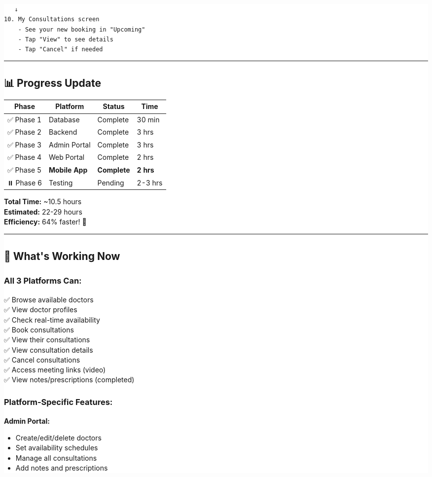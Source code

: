 ```
   ↓
10. My Consultations screen
    - See your new booking in "Upcoming"
    - Tap "View" to see details
    - Tap "Cancel" if needed
```

---

## 📊 Progress Update

| Phase | Platform | Status | Time |
|-------|----------|--------|------|
| ✅ Phase 1 | Database | Complete | 30 min |
| ✅ Phase 2 | Backend | Complete | 3 hrs |
| ✅ Phase 3 | Admin Portal | Complete | 3 hrs |
| ✅ Phase 4 | Web Portal | Complete | 2 hrs |
| ✅ Phase 5 | **Mobile App** | **Complete** | **2 hrs** |
| ⏸️ Phase 6 | Testing | Pending | 2-3 hrs |

**Total Time:** ~10.5 hours  
**Estimated:** 22-29 hours  
**Efficiency:** 64% faster! 🚀

---

## 🎉 What's Working Now

### **All 3 Platforms Can:**
✅ Browse available doctors  
✅ View doctor profiles  
✅ Check real-time availability  
✅ Book consultations  
✅ View their consultations  
✅ View consultation details  
✅ Cancel consultations  
✅ Access meeting links (video)  
✅ View notes/prescriptions (completed)  

### **Platform-Specific Features:**

**Admin Portal:**
- Create/edit/delete doctors
- Set availability schedules
- Manage all consultations
- Add notes and prescriptions
